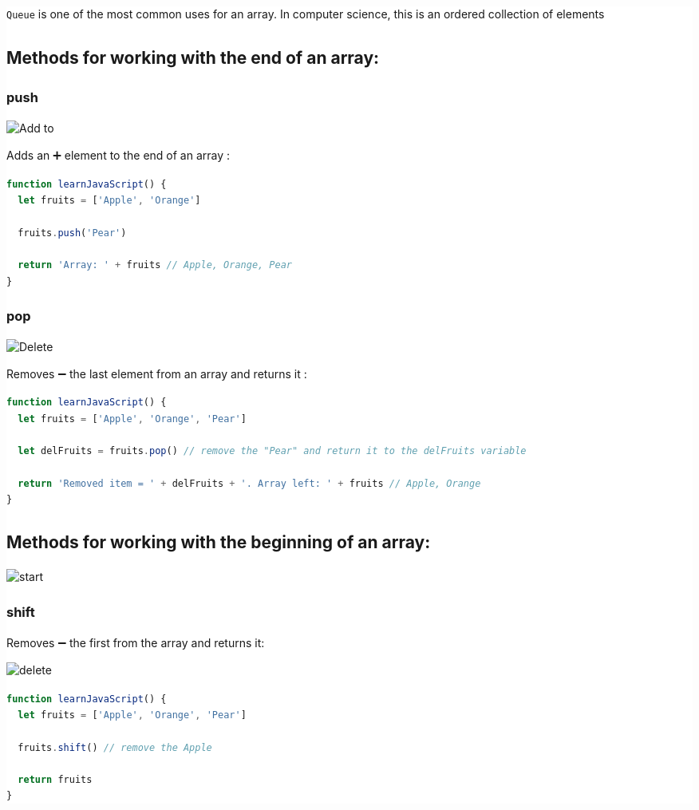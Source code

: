 `Queue` is one of the most common uses for an array. In computer science, this is an ordered collection of elements

## Methods for working with the end of an array:

### push

![Add to](https://media.giphy.com/media/21ODeWspDCgZNAoCIp/giphy.gif)

Adds an ➕ element to the end of an array :

```jsx live
function learnJavaScript() {
  let fruits = ['Apple', 'Orange']

  fruits.push('Pear')

  return 'Array: ' + fruits // Apple, Orange, Pear
}
```

### pop

![Delete](https://media.giphy.com/media/26ybwwiZmci3DJdYs/giphy.gif)

Removes ➖ the last element from an array and returns it :

```jsx live
function learnJavaScript() {
  let fruits = ['Apple', 'Orange', 'Pear']

  let delFruits = fruits.pop() // remove the "Pear" and return it to the delFruits variable

  return 'Removed item = ' + delFruits + '. Array left: ' + fruits // Apple, Orange
}
```

## Methods for working with the beginning of an array:

![start](https://media.giphy.com/media/QJvwBSGaoc4eI/giphy.gif)

### shift

Removes ➖ the first from the array and returns  it:

![delete](https://media.giphy.com/media/4Z1XJumqDgvI9b1VZJ/giphy.gif)

```jsx live
function learnJavaScript() {
  let fruits = ['Apple', 'Orange', 'Pear']

  fruits.shift() // remove the Apple

  return fruits
}
```

